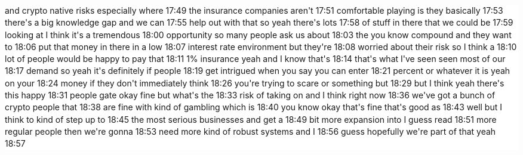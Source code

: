 and crypto native risks especially where
17:49
the insurance companies aren't
17:51
comfortable playing is they basically
17:53
there's a big knowledge gap and we can
17:55
help out with that so yeah there's lots
17:58
of stuff in there that we could be
17:59
looking at I think it's a tremendous
18:00
opportunity so many people ask us about
18:03
the you know compound and they want to
18:06
put that money in there in a low
18:07
interest rate environment but they're
18:08
worried about their risk so I think a
18:10
lot of people would be happy to pay that
18:11
1% insurance yeah and I know that's
18:14
that's what I've seen seen most of our
18:17
demand so yeah it's definitely if people
18:19
get intrigued when you say you can enter
18:21
percent or whatever it is yeah on your
18:24
money if they don't immediately think
18:26
you're trying to scare or something but
18:29
but I think yeah there's this happy
18:31
people gate okay fine but what's the
18:33
risk of taking on and I think right now
18:36
we've got a bunch of crypto people that
18:38
are fine with kind of gambling which is
18:40
you know okay that's fine that's good as
18:43
well but I think to kind of step up to
18:45
the most serious businesses and get a
18:49
bit more expansion into I guess read
18:51
more regular people then we're gonna
18:53
need more kind of robust systems and I
18:56
guess hopefully we're part of that yeah
18:57